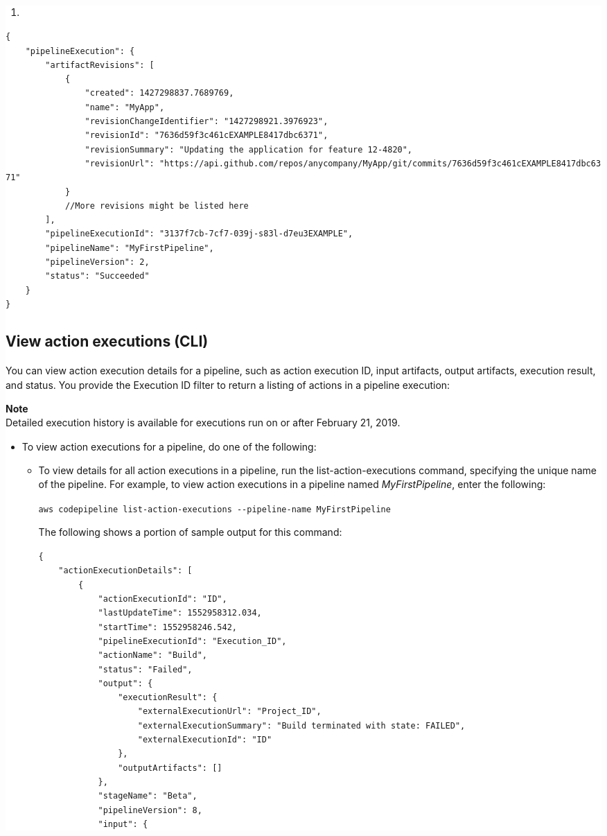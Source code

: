 1. 

   ```
   {
       "pipelineExecution": {
           "artifactRevisions": [
               {
                   "created": 1427298837.7689769,
                   "name": "MyApp",
                   "revisionChangeIdentifier": "1427298921.3976923",
                   "revisionId": "7636d59f3c461cEXAMPLE8417dbc6371",
                   "revisionSummary": "Updating the application for feature 12-4820",
                   "revisionUrl": "https://api.github.com/repos/anycompany/MyApp/git/commits/7636d59f3c461cEXAMPLE8417dbc6371"
               }
               //More revisions might be listed here
           ],
           "pipelineExecutionId": "3137f7cb-7cf7-039j-s83l-d7eu3EXAMPLE",
           "pipelineName": "MyFirstPipeline",
           "pipelineVersion": 2,
           "status": "Succeeded"
       }
   }
   ```

## View action executions \(CLI\)<a name="pipelines-action-executions-cli"></a>

You can view action execution details for a pipeline, such as action execution ID, input artifacts, output artifacts, execution result, and status\. You provide the Execution ID filter to return a listing of actions in a pipeline execution:

**Note**  
Detailed execution history is available for executions run on or after February 21, 2019\. 
+ To view action executions for a pipeline, do one of the following:
  + To view details for all action executions in a pipeline, run the list\-action\-executions command, specifying the unique name of the pipeline\. For example, to view action executions in a pipeline named *MyFirstPipeline*, enter the following:

    ```
    aws codepipeline list-action-executions --pipeline-name MyFirstPipeline
    ```

    The following shows a portion of sample output for this command:

    ```
    {
        "actionExecutionDetails": [
            {
                "actionExecutionId": "ID",
                "lastUpdateTime": 1552958312.034,
                "startTime": 1552958246.542,
                "pipelineExecutionId": "Execution_ID",
                "actionName": "Build",
                "status": "Failed",
                "output": {
                    "executionResult": {
                        "externalExecutionUrl": "Project_ID",
                        "externalExecutionSummary": "Build terminated with state: FAILED",
                        "externalExecutionId": "ID"
                    },
                    "outputArtifacts": []
                },
                "stageName": "Beta",
                "pipelineVersion": 8,
                "input": {